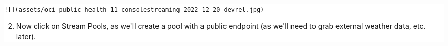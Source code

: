     ![](assets/oci-public-health-11-consolestreaming-2022-12-20-devrel.jpg)
2. Now click on Stream Pools, as we'll create a pool with a public endpoint (as we'll need to grab external weather data, etc. later).
